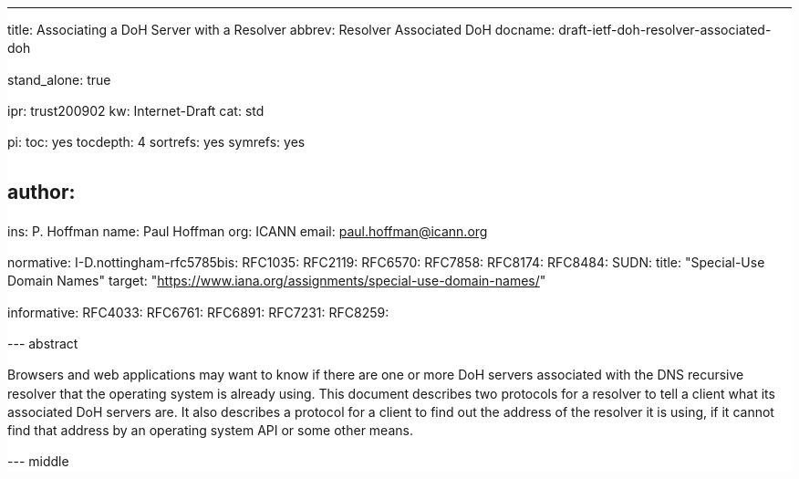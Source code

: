 ---
title: Associating a DoH Server with a Resolver
abbrev: Resolver Associated DoH
docname: draft-ietf-doh-resolver-associated-doh

stand_alone: true

ipr: trust200902
kw: Internet-Draft
cat: std

pi:
  toc: yes
  tocdepth: 4
  sortrefs: yes
  symrefs: yes

author:
 -
   ins: P. Hoffman
   name: Paul Hoffman
   org: ICANN
   email: paul.hoffman@icann.org

normative:
  I-D.nottingham-rfc5785bis:
  RFC1035:
  RFC2119:
  RFC6570:
  RFC7858:
  RFC8174:
  RFC8484:
  SUDN:
    title: "Special-Use Domain Names"
    target: "https://www.iana.org/assignments/special-use-domain-names/"

informative:
  RFC4033:
  RFC6761:
  RFC6891:
  RFC7231:
  RFC8259:

--- abstract

Browsers and web applications may want to know if there are one or more DoH servers
associated with the DNS recursive resolver that the operating system is already using.
This document describes two protocols for a resolver to tell a client
what its associated DoH servers are.
It also describes a protocol for a client to find out the address of the resolver
it is using, if it cannot find that address by an operating system API or some other means.

--- middle


